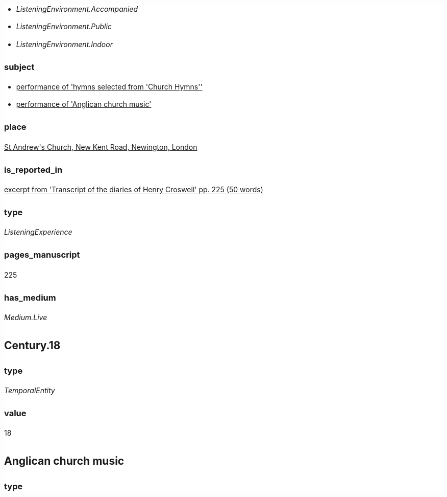  - *ListeningEnvironment.Accompanied*

 - *ListeningEnvironment.Public*

 - *ListeningEnvironment.Indoor*

### subject

 - [performance of 'hymns selected from 'Church Hymns''](#performance-of-'hymns-selected-from-'Church-Hymns'')

 - [performance of 'Anglican church music'](#performance-of-'Anglican-church-music')

### place


[St Andrew's Church, New Kent Road, Newington, London](#St-Andrew's-Church-New-Kent-Road-Newington-London)

### is_reported_in


[excerpt from 'Transcript of the diaries of Henry Croswell' pp. 225 (50 words)](#excerpt-from-'Transcript-of-the-diaries-of-Henry-Croswell'-pp.-225-(50-words))

### type


*ListeningExperience*

### pages_manuscript


225

### has_medium


*Medium.Live*

## Century.18

### type


*TemporalEntity*

### value


18

## Anglican church music

### type
